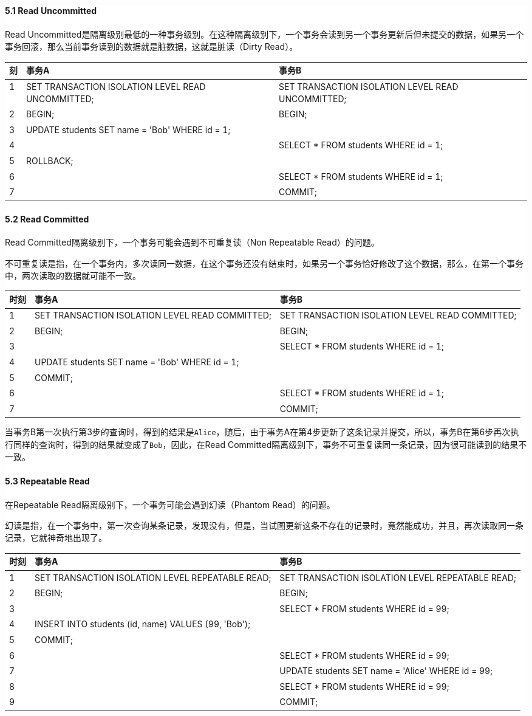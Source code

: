 ####  5.1 Read Uncommitted

Read Uncommitted是隔离级别最低的一种事务级别。在这种隔离级别下，一个事务会读到另一个事务更新后但未提交的数据，如果另一个事务回滚，那么当前事务读到的数据就是脏数据，这就是脏读（Dirty Read）。 

| 刻   | 事务A                                             | 事务B                                             |
| :--- | :------------------------------------------------ | :------------------------------------------------ |
| 1    | SET TRANSACTION ISOLATION LEVEL READ UNCOMMITTED; | SET TRANSACTION ISOLATION LEVEL READ UNCOMMITTED; |
| 2    | BEGIN;                                            | BEGIN;                                            |
| 3    | UPDATE students SET name = 'Bob' WHERE id = 1;    |                                                   |
| 4    |                                                   | SELECT * FROM students WHERE id = 1;              |
| 5    | ROLLBACK;                                         |                                                   |
| 6    |                                                   | SELECT * FROM students WHERE id = 1;              |
| 7    |                                                   | COMMIT;                                           |

#### 5.2 Read Committed

Read Committed隔离级别下，一个事务可能会遇到不可重复读（Non Repeatable Read）的问题。

不可重复读是指，在一个事务内，多次读同一数据，在这个事务还没有结束时，如果另一个事务恰好修改了这个数据，那么，在第一个事务中，两次读取的数据就可能不一致。

| 时刻 | 事务A                                           | 事务B                                           |
| :--- | :---------------------------------------------- | :---------------------------------------------- |
| 1    | SET TRANSACTION ISOLATION LEVEL READ COMMITTED; | SET TRANSACTION ISOLATION LEVEL READ COMMITTED; |
| 2    | BEGIN;                                          | BEGIN;                                          |
| 3    |                                                 | SELECT * FROM students WHERE id = 1;            |
| 4    | UPDATE students SET name = 'Bob' WHERE id = 1;  |                                                 |
| 5    | COMMIT;                                         |                                                 |
| 6    |                                                 | SELECT * FROM students WHERE id = 1;            |
| 7    |                                                 | COMMIT;                                         |

 当事务B第一次执行第3步的查询时，得到的结果是`Alice`，随后，由于事务A在第4步更新了这条记录并提交，所以，事务B在第6步再次执行同样的查询时，得到的结果就变成了`Bob`，因此，在Read Committed隔离级别下，事务不可重复读同一条记录，因为很可能读到的结果不一致。 

#### 5.3  Repeatable Read

在Repeatable Read隔离级别下，一个事务可能会遇到幻读（Phantom Read）的问题。

幻读是指，在一个事务中，第一次查询某条记录，发现没有，但是，当试图更新这条不存在的记录时，竟然能成功，并且，再次读取同一条记录，它就神奇地出现了。

| 时刻 | 事务A                                               | 事务B                                             |
| :--- | :-------------------------------------------------- | :------------------------------------------------ |
| 1    | SET TRANSACTION ISOLATION LEVEL REPEATABLE READ;    | SET TRANSACTION ISOLATION LEVEL REPEATABLE READ;  |
| 2    | BEGIN;                                              | BEGIN;                                            |
| 3    |                                                     | SELECT * FROM students WHERE id = 99;             |
| 4    | INSERT INTO students (id, name) VALUES (99, 'Bob'); |                                                   |
| 5    | COMMIT;                                             |                                                   |
| 6    |                                                     | SELECT * FROM students WHERE id = 99;             |
| 7    |                                                     | UPDATE students SET name = 'Alice' WHERE id = 99; |
| 8    |                                                     | SELECT * FROM students WHERE id = 99;             |
| 9    |                                                     | COMMIT;                                           |
